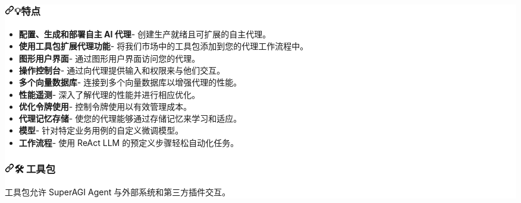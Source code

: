 <h3 tabindex="-1" dir="auto"><a id="user-content--features" class="anchor" aria-hidden="true" tabindex="-1" href="#-features"><svg class="octicon octicon-link" viewBox="0 0 16 16" version="1.1" width="16" height="16" aria-hidden="true"><path d="m7.775 3.275 1.25-1.25a3.5 3.5 0 1 1 4.95 4.95l-2.5 2.5a3.5 3.5 0 0 1-4.95 0 .751.751 0 0 1 .018-1.042.751.751 0 0 1 1.042-.018 1.998 1.998 0 0 0 2.83 0l2.5-2.5a2.002 2.002 0 0 0-2.83-2.83l-1.25 1.25a.751.751 0 0 1-1.042-.018.751.751 0 0 1-.018-1.042Zm-4.69 9.64a1.998 1.998 0 0 0 2.83 0l1.25-1.25a.751.751 0 0 1 1.042.018.751.751 0 0 1 .018 1.042l-1.25 1.25a3.5 3.5 0 1 1-4.95-4.95l2.5-2.5a3.5 3.5 0 0 1 4.95 0 .751.751 0 0 1-.018 1.042.751.751 0 0 1-1.042.018 1.998 1.998 0 0 0-2.83 0l-2.5 2.5a1.998 1.998 0 0 0 0 2.83Z"></path></svg></a><font style="vertical-align: inherit;"><font style="vertical-align: inherit;">💡特点</font></font></h3>
<ul dir="auto">
<li><b><font style="vertical-align: inherit;"><font style="vertical-align: inherit;">配置、生成和部署自主 AI 代理</font></font></b><font style="vertical-align: inherit;"><font style="vertical-align: inherit;">- 创建生产就绪且可扩展的自主代理。</font></font></li>
<li><b><font style="vertical-align: inherit;"><font style="vertical-align: inherit;">使用工具包扩展代理功能</font></font></b><font style="vertical-align: inherit;"><font style="vertical-align: inherit;">- 将我们市场中的工具包添加到您的代理工作流程中。</font></font></li>
<li><b><font style="vertical-align: inherit;"><font style="vertical-align: inherit;">图形用户界面</font></font></b><font style="vertical-align: inherit;"><font style="vertical-align: inherit;">- 通过图形用户界面访问您的代理。</font></font></li>
<li><b><font style="vertical-align: inherit;"><font style="vertical-align: inherit;">操作控制台</font></font></b><font style="vertical-align: inherit;"><font style="vertical-align: inherit;">- 通过向代理提供输入和权限来与他们交互。</font></font></li>
<li><b><font style="vertical-align: inherit;"><font style="vertical-align: inherit;">多个向量数据库</font></font></b><font style="vertical-align: inherit;"><font style="vertical-align: inherit;">- 连接到多个向量数据库以增强代理的性能。</font></font></li>
<li><b><font style="vertical-align: inherit;"><font style="vertical-align: inherit;">性能遥测</font></font></b><font style="vertical-align: inherit;"><font style="vertical-align: inherit;">- 深入了解代理的性能并进行相应优化。</font></font></li>
<li><b><font style="vertical-align: inherit;"><font style="vertical-align: inherit;">优化令牌使用</font></font></b><font style="vertical-align: inherit;"><font style="vertical-align: inherit;">- 控制令牌使用以有效管理成本。</font></font></li>
<li><b><font style="vertical-align: inherit;"><font style="vertical-align: inherit;">代理记忆存储</font></font></b><font style="vertical-align: inherit;"><font style="vertical-align: inherit;">- 使您的代理能够通过存储记忆来学习和适应。</font></font></li>
<li><b><font style="vertical-align: inherit;"><font style="vertical-align: inherit;">模型</font></font></b><font style="vertical-align: inherit;"><font style="vertical-align: inherit;">- 针对特定业务用例的自定义微调模型。</font></font></li>
<li><b><font style="vertical-align: inherit;"><font style="vertical-align: inherit;">工作流程</font></font></b><font style="vertical-align: inherit;"><font style="vertical-align: inherit;">- 使用 ReAct LLM 的预定义步骤轻松自动化任务。</font></font></li>
</ul>
<h3 tabindex="-1" dir="auto"><a id="user-content--toolkits" class="anchor" aria-hidden="true" tabindex="-1" href="#-toolkits"><svg class="octicon octicon-link" viewBox="0 0 16 16" version="1.1" width="16" height="16" aria-hidden="true"><path d="m7.775 3.275 1.25-1.25a3.5 3.5 0 1 1 4.95 4.95l-2.5 2.5a3.5 3.5 0 0 1-4.95 0 .751.751 0 0 1 .018-1.042.751.751 0 0 1 1.042-.018 1.998 1.998 0 0 0 2.83 0l2.5-2.5a2.002 2.002 0 0 0-2.83-2.83l-1.25 1.25a.751.751 0 0 1-1.042-.018.751.751 0 0 1-.018-1.042Zm-4.69 9.64a1.998 1.998 0 0 0 2.83 0l1.25-1.25a.751.751 0 0 1 1.042.018.751.751 0 0 1 .018 1.042l-1.25 1.25a3.5 3.5 0 1 1-4.95-4.95l2.5-2.5a3.5 3.5 0 0 1 4.95 0 .751.751 0 0 1-.018 1.042.751.751 0 0 1-1.042.018 1.998 1.998 0 0 0-2.83 0l-2.5 2.5a1.998 1.998 0 0 0 0 2.83Z"></path></svg></a><font style="vertical-align: inherit;"><font style="vertical-align: inherit;">🛠 工具包</font></font></h3>
<p dir="auto"><font style="vertical-align: inherit;"><font style="vertical-align: inherit;">工具包允许 SuperAGI Agent 与外部系统和第三方插件交互。</font></font></p>